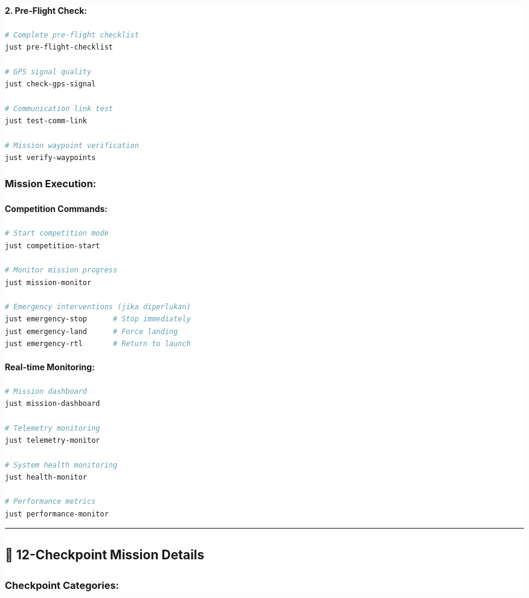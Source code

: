 #### **2. Pre-Flight Check:**
```bash
# Complete pre-flight checklist
just pre-flight-checklist

# GPS signal quality
just check-gps-signal

# Communication link test
just test-comm-link

# Mission waypoint verification
just verify-waypoints
```

### **Mission Execution:**

#### **Competition Commands:**
```bash
# Start competition mode
just competition-start

# Monitor mission progress
just mission-monitor

# Emergency interventions (jika diperlukan)
just emergency-stop      # Stop immediately
just emergency-land      # Force landing
just emergency-rtl       # Return to launch
```

#### **Real-time Monitoring:**
```bash
# Mission dashboard
just mission-dashboard

# Telemetry monitoring
just telemetry-monitor

# System health monitoring
just health-monitor

# Performance metrics
just performance-monitor
```

---

## 🎯 **12-Checkpoint Mission Details**

### **Checkpoint Categories:**
